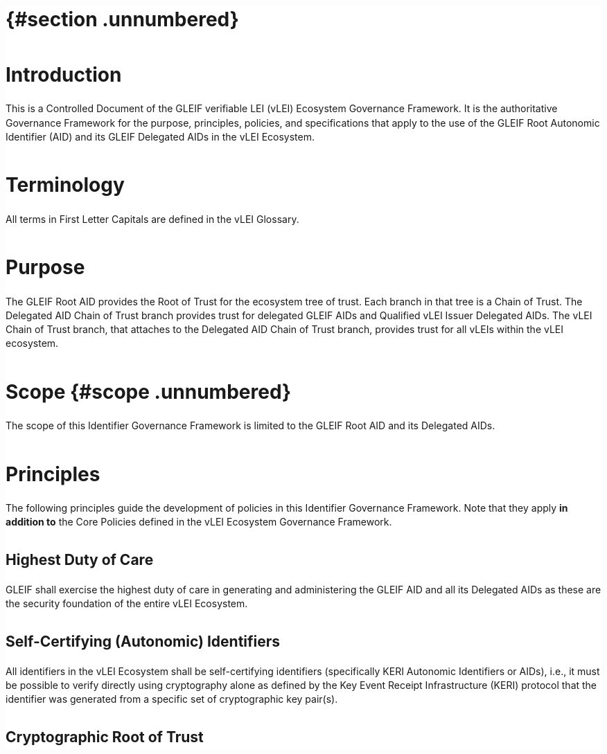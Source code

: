 #  {#section .unnumbered}

# Introduction

This is a Controlled Document of the GLEIF verifiable LEI (vLEI) Ecosystem Governance Framework. It is the authoritative Governance Framework for the purpose, principles, policies, and specifications that apply to the use of the GLEIF Root Autonomic Identifier (AID) and its GLEIF Delegated AIDs in the vLEI Ecosystem.

# Terminology

All terms in First Letter Capitals are defined in the vLEI Glossary.

# Purpose

The GLEIF Root AID provides the Root of Trust for the ecosystem tree of trust. Each branch in that tree is a Chain of Trust. The Delegated AID Chain of Trust branch provides trust for delegated GLEIF AIDs and Qualified vLEI Issuer Delegated AIDs. The vLEI Chain of Trust branch, that attaches to the Delegated AID Chain of Trust branch, provides trust for all vLEIs within the vLEI ecosystem.

# Scope {#scope .unnumbered}

The scope of this Identifier Governance Framework is limited to the GLEIF Root AID and its Delegated AIDs.

# Principles

The following principles guide the development of policies in this Identifier Governance Framework. Note that they apply **in addition to** the Core Policies defined in the vLEI Ecosystem Governance Framework.

## Highest Duty of Care

GLEIF shall exercise the highest duty of care in generating and administering the GLEIF AID and all its Delegated AIDs as these are the security foundation of the entire vLEI Ecosystem.

## Self-Certifying (Autonomic) Identifiers

All identifiers in the vLEI Ecosystem shall be self-certifying identifiers (specifically KERI Autonomic Identifiers or AIDs), i.e., it must be possible to verify directly using cryptography alone as defined by the Key Event Receipt Infrastructure (KERI) protocol that the identifier was generated from a specific set of cryptographic key pair(s).

## Cryptographic Root of Trust 
